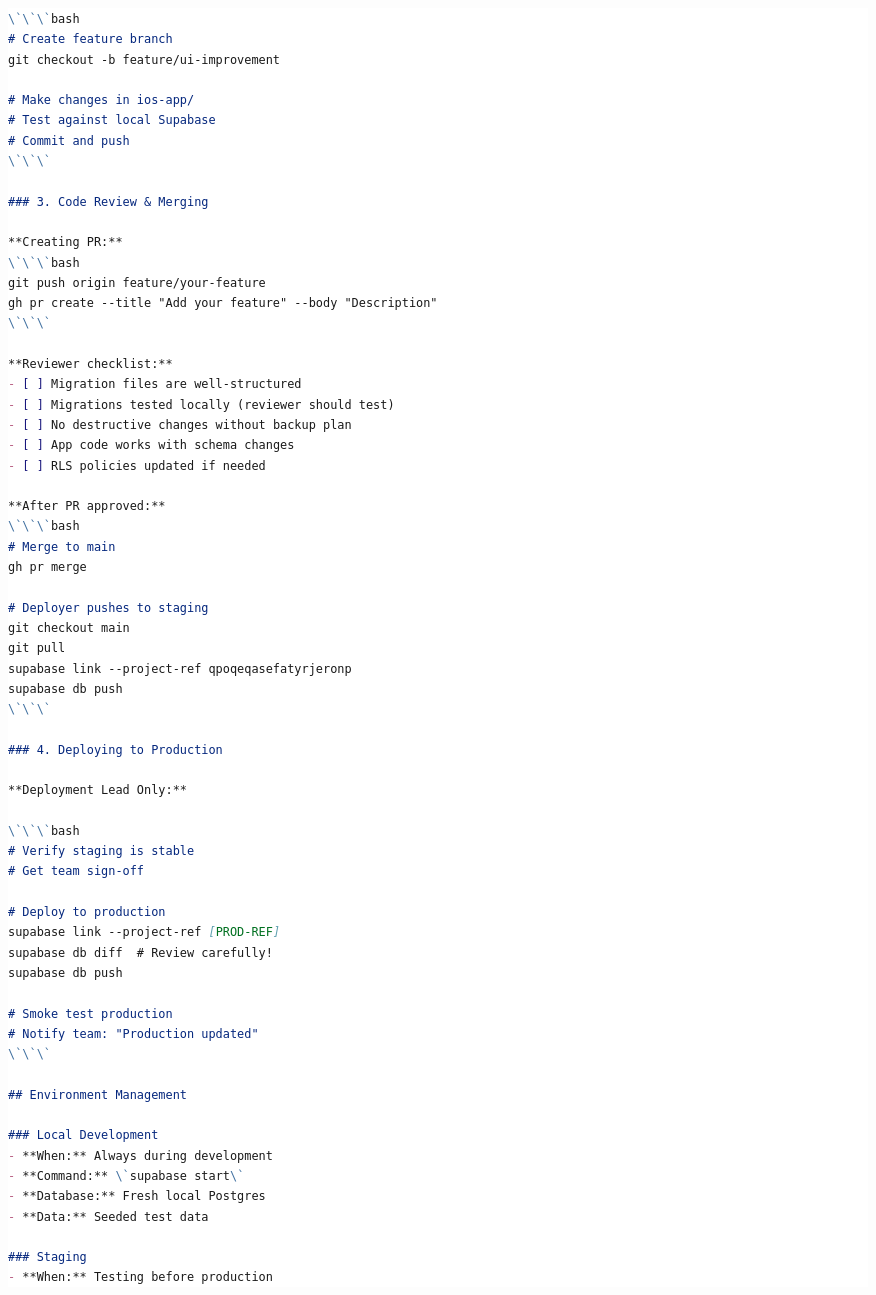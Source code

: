 ```markdown
\`\`\`bash
# Create feature branch
git checkout -b feature/ui-improvement

# Make changes in ios-app/
# Test against local Supabase
# Commit and push
\`\`\`

### 3. Code Review & Merging

**Creating PR:**
\`\`\`bash
git push origin feature/your-feature
gh pr create --title "Add your feature" --body "Description"
\`\`\`

**Reviewer checklist:**
- [ ] Migration files are well-structured
- [ ] Migrations tested locally (reviewer should test)
- [ ] No destructive changes without backup plan
- [ ] App code works with schema changes
- [ ] RLS policies updated if needed

**After PR approved:**
\`\`\`bash
# Merge to main
gh pr merge

# Deployer pushes to staging
git checkout main
git pull
supabase link --project-ref qpoqeqasefatyrjeronp
supabase db push
\`\`\`

### 4. Deploying to Production

**Deployment Lead Only:**

\`\`\`bash
# Verify staging is stable
# Get team sign-off

# Deploy to production
supabase link --project-ref [PROD-REF]
supabase db diff  # Review carefully!
supabase db push

# Smoke test production
# Notify team: "Production updated"
\`\`\`

## Environment Management

### Local Development
- **When:** Always during development
- **Command:** \`supabase start\`
- **Database:** Fresh local Postgres
- **Data:** Seeded test data

### Staging
- **When:** Testing before production
```